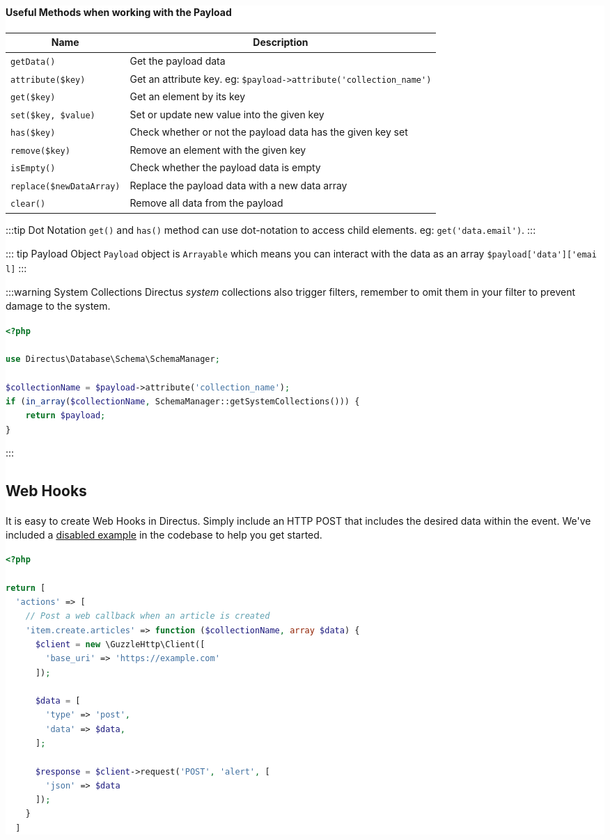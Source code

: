 #### Useful Methods when working with the Payload

Name                    | Description
----------------------- | ------------
`getData()`             | Get the payload data
`attribute($key)`       | Get an attribute key. eg: `$payload->attribute('collection_name')`
`get($key)`             | Get an element by its key
`set($key, $value)`     | Set or update new value into the given key
`has($key)`             | Check whether or not the payload data has the given key set
`remove($key)`          | Remove an element with the given key
`isEmpty()`             | Check whether the payload data is empty
`replace($newDataArray)`| Replace the payload data with a new data array
`clear()`               | Remove all data from the payload

:::tip Dot Notation
`get()` and `has()` method can use dot-notation to access child elements. eg: `get('data.email')`.
:::

::: tip Payload Object
`Payload` object is `Arrayable` which means you can interact with the data as an array `$payload['data']['email]`
:::

:::warning System Collections
Directus _system_ collections also trigger filters, remember to omit them in your filter to prevent damage to the system.

```php
<?php

use Directus\Database\Schema\SchemaManager;

$collectionName = $payload->attribute('collection_name');
if (in_array($collectionName, SchemaManager::getSystemCollections())) {
    return $payload;
}
```
:::


## Web Hooks

It is easy to create Web Hooks in Directus. Simply include an HTTP POST that includes the desired data within the event. We've included a [disabled example](https://github.com/directus/api/tree/master/public/extensions/custom/hooks/_webhook) in the codebase to help you get started.

```php
<?php

return [
  'actions' => [
    // Post a web callback when an article is created
    'item.create.articles' => function ($collectionName, array $data) {
      $client = new \GuzzleHttp\Client([
        'base_uri' => 'https://example.com'
      ]);

      $data = [
        'type' => 'post',
        'data' => $data,
      ];

      $response = $client->request('POST', 'alert', [
        'json' => $data
      ]);
    }
  ]
```